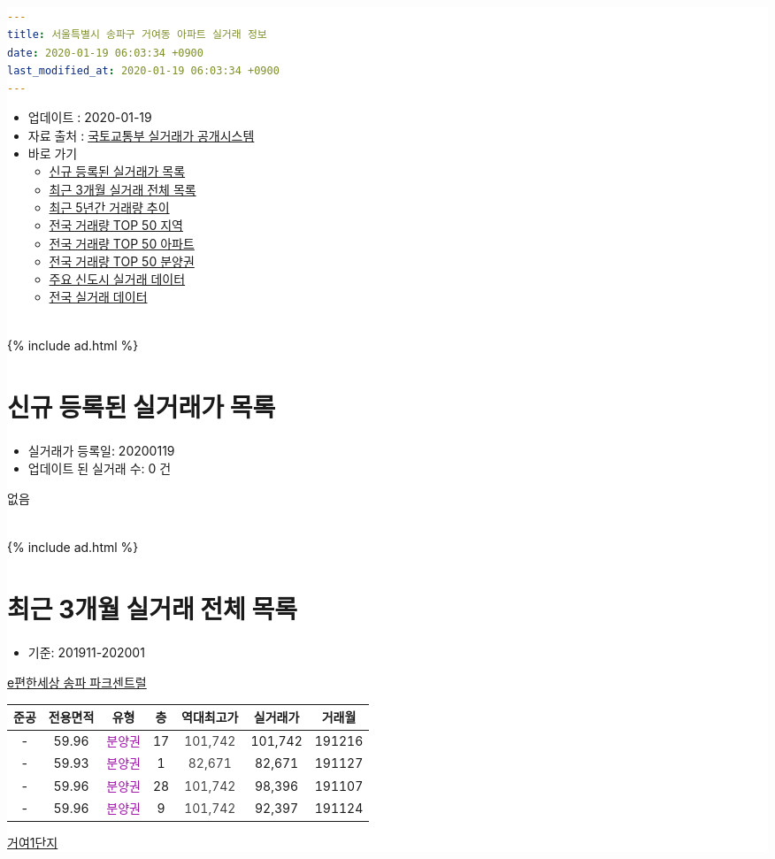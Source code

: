 ```yaml
---
title: 서울특별시 송파구 거여동 아파트 실거래 정보
date: 2020-01-19 06:03:34 +0900
last_modified_at: 2020-01-19 06:03:34 +0900
---
```


* 업데이트 : 2020-01-19
* 자료 출처 : [국토교통부 실거래가 공개시스템](http://rt.molit.go.kr)
* 바로 가기
    * [신규 등록된 실거래가 목록](#신규-등록된-실거래가-목록)
    * [최근 3개월 실거래 전체 목록](#최근-3개월-실거래-전체-목록)
    * [최근 5년간 거래량 추이](#최근-5년간-거래량-추이)
    * [전국 거래량 TOP 50 지역](https://apt-info.github.io/apt-trade-info/최근-3개월-전국에서-가장-거래가-많이-발생한-지역)
    * [전국 거래량 TOP 50 아파트](https://apt-info.github.io/apt-trade-info/최근-3개월-전국에서-가장-거래가-많이-발생한-아파트)
    * [전국 거래량 TOP 50 분양권](https://apt-info.github.io/apt-trade-info/최근-3개월-전국에서-가장-거래가-많이-발생한-분양권)
    * [주요 신도시 실거래 데이터](https://apt-info.github.io/apt-trade-info/주요-신도시)
    * [전국 실거래 데이터](https://apt-info.github.io/apt-trade-info/전국)
<br>
{% include ad.html %}
<br>

# 신규 등록된 실거래가 목록
* 실거래가 등록일: 20200119
* 업데이트 된 실거래 수: 0 건

없음

<br>
{% include ad.html %}
<br>

# 최근 3개월 실거래 전체 목록
* 기준: 201911-202001


[e편한세상 송파 파크센트럴](https://search.naver.com/search.naver?query=%EC%84%9C%EC%9A%B8%ED%8A%B9%EB%B3%84%EC%8B%9C+%EC%86%A1%ED%8C%8C%EA%B5%AC+%EA%B1%B0%EC%97%AC%EB%8F%99+e%ED%8E%B8%ED%95%9C%EC%84%B8%EC%83%81+%EC%86%A1%ED%8C%8C+%ED%8C%8C%ED%81%AC%EC%84%BC%ED%8A%B8%EB%9F%B4)

|준공|전용면적|유형|층|역대최고가|실거래가|거래월|
|:---:|:---:|:---:|:---:|:---:|:---:|:---:|
|-|59.96|<span style="color:#9C11A5">분양권</span>|17|<span style="color:#444444">101,742</span>|101,742|191216|
|-|59.93|<span style="color:#9C11A5">분양권</span>|1|<span style="color:#444444">82,671</span>|82,671|191127|
|-|59.96|<span style="color:#9C11A5">분양권</span>|28|<span style="color:#444444">101,742</span>|98,396|191107|
|-|59.96|<span style="color:#9C11A5">분양권</span>|9|<span style="color:#444444">101,742</span>|92,397|191124|

[거여1단지](https://search.naver.com/search.naver?query=%EC%84%9C%EC%9A%B8%ED%8A%B9%EB%B3%84%EC%8B%9C+%EC%86%A1%ED%8C%8C%EA%B5%AC+%EA%B1%B0%EC%97%AC%EB%8F%99+%EA%B1%B0%EC%97%AC1%EB%8B%A8%EC%A7%80)
